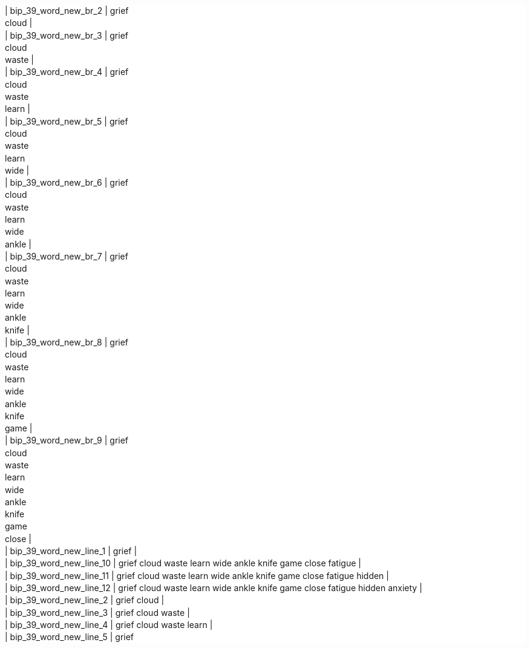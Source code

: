 | bip_39_word_new_br_2 | grief<br>cloud |  
| bip_39_word_new_br_3 | grief<br>cloud<br>waste |  
| bip_39_word_new_br_4 | grief<br>cloud<br>waste<br>learn |  
| bip_39_word_new_br_5 | grief<br>cloud<br>waste<br>learn<br>wide |  
| bip_39_word_new_br_6 | grief<br>cloud<br>waste<br>learn<br>wide<br>ankle |  
| bip_39_word_new_br_7 | grief<br>cloud<br>waste<br>learn<br>wide<br>ankle<br>knife |  
| bip_39_word_new_br_8 | grief<br>cloud<br>waste<br>learn<br>wide<br>ankle<br>knife<br>game |  
| bip_39_word_new_br_9 | grief<br>cloud<br>waste<br>learn<br>wide<br>ankle<br>knife<br>game<br>close |  
| bip_39_word_new_line_1 | grief |  
| bip_39_word_new_line_10 | grief
cloud
waste
learn
wide
ankle
knife
game
close
fatigue |  
| bip_39_word_new_line_11 | grief
cloud
waste
learn
wide
ankle
knife
game
close
fatigue
hidden |  
| bip_39_word_new_line_12 | grief
cloud
waste
learn
wide
ankle
knife
game
close
fatigue
hidden
anxiety |  
| bip_39_word_new_line_2 | grief
cloud |  
| bip_39_word_new_line_3 | grief
cloud
waste |  
| bip_39_word_new_line_4 | grief
cloud
waste
learn |  
| bip_39_word_new_line_5 | grief